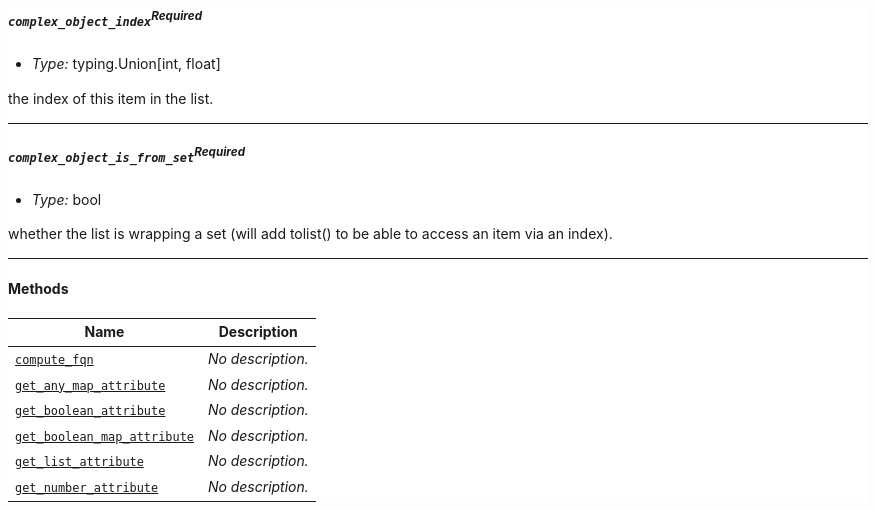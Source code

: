 ##### `complex_object_index`<sup>Required</sup> <a name="complex_object_index" id="@cdktf/provider-azurerm.securityCenterAutomation.SecurityCenterAutomationActionOutputReference.Initializer.parameter.complexObjectIndex"></a>

- *Type:* typing.Union[int, float]

the index of this item in the list.

---

##### `complex_object_is_from_set`<sup>Required</sup> <a name="complex_object_is_from_set" id="@cdktf/provider-azurerm.securityCenterAutomation.SecurityCenterAutomationActionOutputReference.Initializer.parameter.complexObjectIsFromSet"></a>

- *Type:* bool

whether the list is wrapping a set (will add tolist() to be able to access an item via an index).

---

#### Methods <a name="Methods" id="Methods"></a>

| **Name** | **Description** |
| --- | --- |
| <code><a href="#@cdktf/provider-azurerm.securityCenterAutomation.SecurityCenterAutomationActionOutputReference.computeFqn">compute_fqn</a></code> | *No description.* |
| <code><a href="#@cdktf/provider-azurerm.securityCenterAutomation.SecurityCenterAutomationActionOutputReference.getAnyMapAttribute">get_any_map_attribute</a></code> | *No description.* |
| <code><a href="#@cdktf/provider-azurerm.securityCenterAutomation.SecurityCenterAutomationActionOutputReference.getBooleanAttribute">get_boolean_attribute</a></code> | *No description.* |
| <code><a href="#@cdktf/provider-azurerm.securityCenterAutomation.SecurityCenterAutomationActionOutputReference.getBooleanMapAttribute">get_boolean_map_attribute</a></code> | *No description.* |
| <code><a href="#@cdktf/provider-azurerm.securityCenterAutomation.SecurityCenterAutomationActionOutputReference.getListAttribute">get_list_attribute</a></code> | *No description.* |
| <code><a href="#@cdktf/provider-azurerm.securityCenterAutomation.SecurityCenterAutomationActionOutputReference.getNumberAttribute">get_number_attribute</a></code> | *No description.* |

